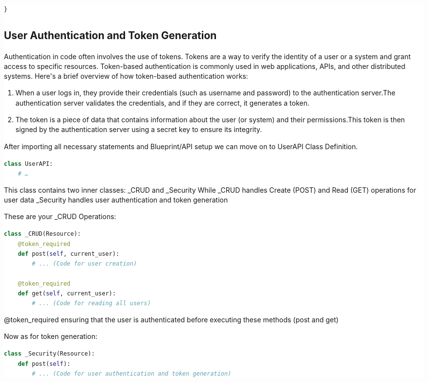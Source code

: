 ```python
}
```

## User Authentication and Token Generation

Authentication in code often involves the use of tokens. Tokens are a way to verify the identity of a user or a system and grant access to specific resources. Token-based authentication is commonly used in web applications, APIs, and other distributed systems. Here's a brief overview of how token-based authentication works:

1. When a user logs in, they provide their credentials (such as username and password) to the authentication server.The authentication server validates the credentials, and if they are correct, it generates a token.

2. The token is a piece of data that contains information about the user (or system) and their permissions.This token is then signed by the authentication server using a secret key to ensure its integrity.

After importing all necessary statements and Blueprint/API setup we can move on to UserAPI Class Definition.



```python
class UserAPI:
    # …
```

This class contains two inner classes: _CRUD and _Security
While _CRUD handles Create (POST) and Read (GET) operations for user data
_Security handles user authentication and token generation

These are your _CRUD Operations: 


```python
class _CRUD(Resource):
    @token_required
    def post(self, current_user):
        # ... (Code for user creation)
    
    @token_required
    def get(self, current_user):
        # ... (Code for reading all users)
```

@token_required ensuring that the user is authenticated before executing these methods (post and get)

Now as for token generation:


```python
class _Security(Resource):
    def post(self):
        # ... (Code for user authentication and token generation)
```

